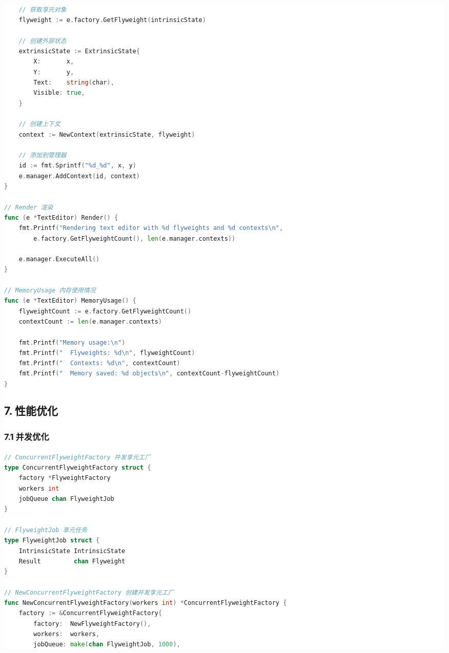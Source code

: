 ```go
    // 获取享元对象
    flyweight := e.factory.GetFlyweight(intrinsicState)
    
    // 创建外部状态
    extrinsicState := ExtrinsicState{
        X:       x,
        Y:       y,
        Text:    string(char),
        Visible: true,
    }
    
    // 创建上下文
    context := NewContext(extrinsicState, flyweight)
    
    // 添加到管理器
    id := fmt.Sprintf("%d_%d", x, y)
    e.manager.AddContext(id, context)
}

// Render 渲染
func (e *TextEditor) Render() {
    fmt.Printf("Rendering text editor with %d flyweights and %d contexts\n", 
        e.factory.GetFlyweightCount(), len(e.manager.contexts))
    
    e.manager.ExecuteAll()
}

// MemoryUsage 内存使用情况
func (e *TextEditor) MemoryUsage() {
    flyweightCount := e.factory.GetFlyweightCount()
    contextCount := len(e.manager.contexts)
    
    fmt.Printf("Memory usage:\n")
    fmt.Printf("  Flyweights: %d\n", flyweightCount)
    fmt.Printf("  Contexts: %d\n", contextCount)
    fmt.Printf("  Memory saved: %d objects\n", contextCount-flyweightCount)
}
```

## 7. 性能优化

### 7.1 并发优化

```go
// ConcurrentFlyweightFactory 并发享元工厂
type ConcurrentFlyweightFactory struct {
    factory *FlyweightFactory
    workers int
    jobQueue chan FlyweightJob
}

// FlyweightJob 享元任务
type FlyweightJob struct {
    IntrinsicState IntrinsicState
    Result         chan Flyweight
}

// NewConcurrentFlyweightFactory 创建并发享元工厂
func NewConcurrentFlyweightFactory(workers int) *ConcurrentFlyweightFactory {
    factory := &ConcurrentFlyweightFactory{
        factory:  NewFlyweightFactory(),
        workers:  workers,
        jobQueue: make(chan FlyweightJob, 1000),
```